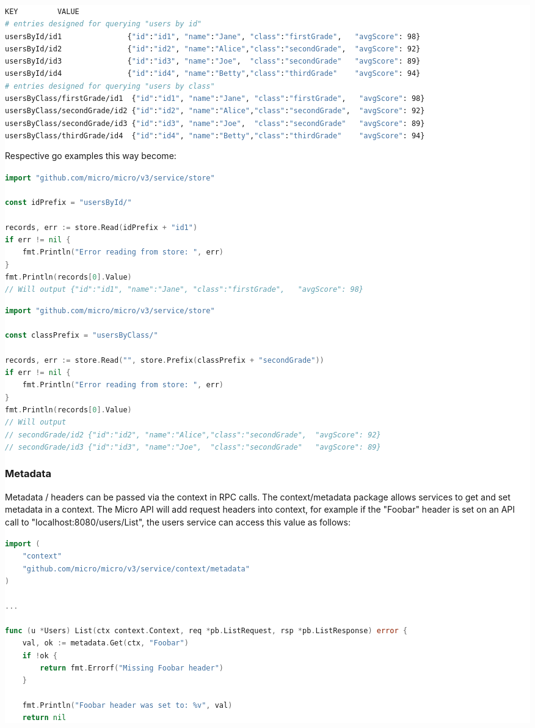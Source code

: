 ```sh
KEY         VALUE
# entries designed for querying "users by id"
usersById/id1         		{"id":"id1", "name":"Jane", "class":"firstGrade",   "avgScore": 98}
usersById/id2         		{"id":"id2", "name":"Alice","class":"secondGrade",  "avgScore": 92}
usersById/id3         		{"id":"id3", "name":"Joe",  "class":"secondGrade"   "avgScore": 89}
usersById/id4         		{"id":"id4", "name":"Betty","class":"thirdGrade"    "avgScore": 94}
# entries designed for querying "users by class"
usersByClass/firstGrade/id1  {"id":"id1", "name":"Jane", "class":"firstGrade",   "avgScore": 98}
usersByClass/secondGrade/id2 {"id":"id2", "name":"Alice","class":"secondGrade",  "avgScore": 92}
usersByClass/secondGrade/id3 {"id":"id3", "name":"Joe",  "class":"secondGrade"   "avgScore": 89}
usersByClass/thirdGrade/id4  {"id":"id4", "name":"Betty","class":"thirdGrade"    "avgScore": 94}
```

Respective go examples this way become:

```go
import "github.com/micro/micro/v3/service/store"

const idPrefix = "usersById/"

records, err := store.Read(idPrefix + "id1")
if err != nil {
	fmt.Println("Error reading from store: ", err)
}
fmt.Println(records[0].Value)
// Will output {"id":"id1", "name":"Jane", "class":"firstGrade",   "avgScore": 98}
```

```go
import "github.com/micro/micro/v3/service/store"

const classPrefix = "usersByClass/"

records, err := store.Read("", store.Prefix(classPrefix + "secondGrade"))
if err != nil {
	fmt.Println("Error reading from store: ", err)
}
fmt.Println(records[0].Value)
// Will output
// secondGrade/id2 {"id":"id2", "name":"Alice","class":"secondGrade",  "avgScore": 92}
// secondGrade/id3 {"id":"id3", "name":"Joe",  "class":"secondGrade"   "avgScore": 89}
```

### Metadata

Metadata / headers can be passed via the context in RPC calls. The context/metadata package allows services to get and set metadata in a context. The Micro API will add request headers into context, for example if the "Foobar" header is set on an API call to "localhost:8080/users/List", the users service can access this value as follows:

```go
import (
	"context"
	"github.com/micro/micro/v3/service/context/metadata"
)

...

func (u *Users) List(ctx context.Context, req *pb.ListRequest, rsp *pb.ListResponse) error {
	val, ok := metadata.Get(ctx, "Foobar")
	if !ok {
		return fmt.Errorf("Missing Foobar header")
	}

	fmt.Println("Foobar header was set to: %v", val)
	return nil
```